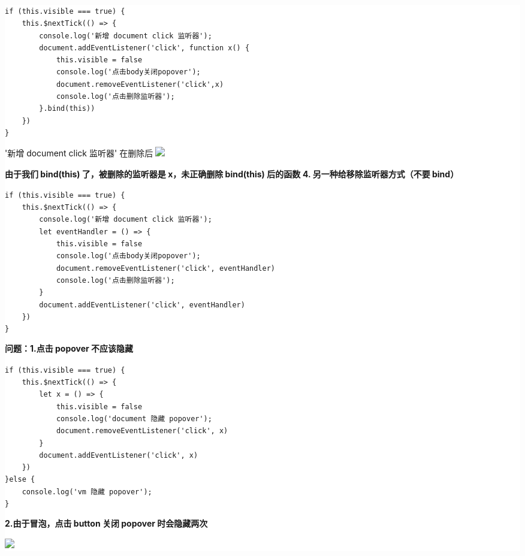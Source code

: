 ```
if (this.visible === true) {
    this.$nextTick(() => {
        console.log('新增 document click 监听器');
        document.addEventListener('click', function x() {
            this.visible = false
            console.log('点击body关闭popover');
            document.removeEventListener('click',x)
            console.log('点击删除监听器');
        }.bind(this))
    })
}
```

'新增 document click 监听器' 在删除后
![](https://upload-images.jianshu.io/upload_images/7094266-911d7dcf57ac3311.png?imageMogr2/auto-orient/strip%7CimageView2/2/w/1240)

**由于我们 bind(this) 了，被删除的监听器是 x，未正确删除 bind(this) 后的函数**
**4. 另一种给移除监听器方式（不要 bind）**

```
if (this.visible === true) {
    this.$nextTick(() => {
        console.log('新增 document click 监听器');
        let eventHandler = () => {
            this.visible = false
            console.log('点击body关闭popover');
            document.removeEventListener('click', eventHandler)
            console.log('点击删除监听器');
        }
        document.addEventListener('click', eventHandler)
    })
}
```

**问题：1.点击 popover 不应该隐藏**

```
if (this.visible === true) {
    this.$nextTick(() => {
        let x = () => {
            this.visible = false
            console.log('document 隐藏 popover');
            document.removeEventListener('click', x)
        }
        document.addEventListener('click', x)
    })
}else {
    console.log('vm 隐藏 popover');
}
```

**2.由于冒泡，点击 button 关闭 popover 时会隐藏两次**

![](https://upload-images.jianshu.io/upload_images/7094266-23db87ed635911f6.png?imageMogr2/auto-orient/strip%7CimageView2/2/w/1240)
